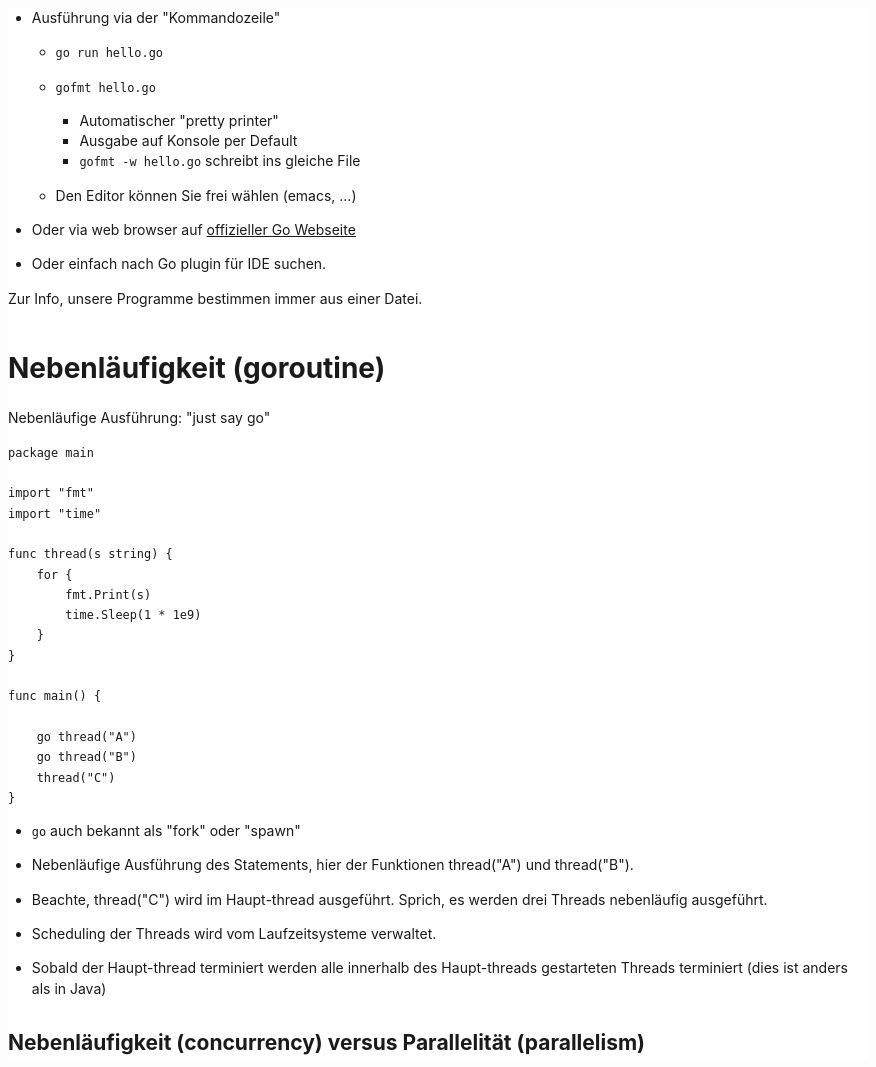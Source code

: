 -   Ausführung via der "Kommandozeile"
    -   `go run hello.go`

    -   `gofmt hello.go`
        -   Automatischer "pretty printer"
        -   Ausgabe auf Konsole per Default
        -   `gofmt -w hello.go` schreibt ins gleiche File

    -   Den Editor können Sie frei wählen (emacs, ...)

-   Oder via web browser auf [offizieller Go
    Webseite](https://golang.org/)

-   Oder einfach nach Go plugin für IDE suchen.

Zur Info, unsere Programme bestimmen immer aus einer Datei.

# Nebenläufigkeit (goroutine)

Nebenläufige Ausführung: "just say go"

    package main

    import "fmt"
    import "time"

    func thread(s string) {
        for {
            fmt.Print(s)
            time.Sleep(1 * 1e9)
        }
    }

    func main() {

        go thread("A")
        go thread("B")
        thread("C")
    }

-   `go` auch bekannt als "fork" oder "spawn"

-   Nebenläufige Ausführung des Statements, hier der Funktionen
    thread("A") und thread("B").

-   Beachte, thread("C") wird im Haupt-thread ausgeführt. Sprich, es
    werden drei Threads nebenläufig ausgeführt.

-   Scheduling der Threads wird vom Laufzeitsysteme verwaltet.

-   Sobald der Haupt-thread terminiert werden alle innerhalb des
    Haupt-threads gestarteten Threads terminiert (dies ist anders als in
    Java)

## Nebenläufigkeit (concurrency) versus Parallelität (parallelism)
